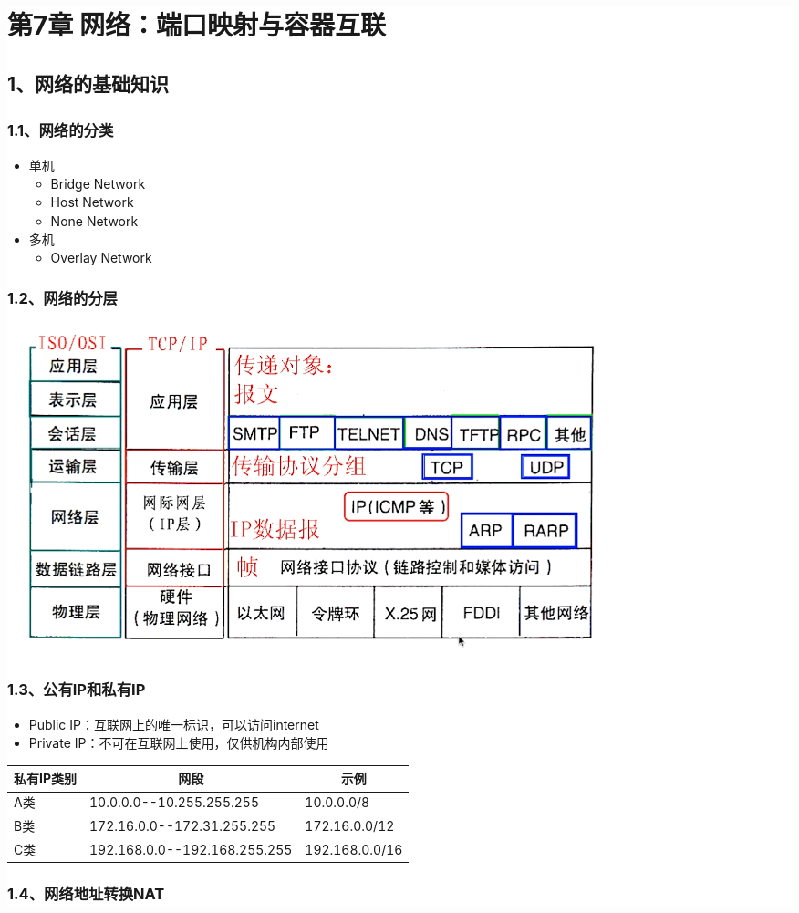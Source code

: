 # 第7章 网络：端口映射与容器互联

## 1、网络的基础知识

### 1.1、网络的分类

- 单机
  - Bridge Network
  - Host Network
  - None Network
- 多机
  - Overlay Network

### 1.2、网络的分层

![image-20220314093103079](images/image-20220314093103079.png)

### 1.3、公有IP和私有IP

- Public IP：互联网上的唯一标识，可以访问internet
- Private IP：不可在互联网上使用，仅供机构内部使用

| 私有IP类别 | 网段                         | 示例           |
| ---------- | ---------------------------- | -------------- |
| A类        | 10.0.0.0--10.255.255.255     | 10.0.0.0/8     |
| B类        | 172.16.0.0--172.31.255.255   | 172.16.0.0/12  |
| C类        | 192.168.0.0--192.168.255.255 | 192.168.0.0/16 |

### 1.4、网络地址转换NAT
